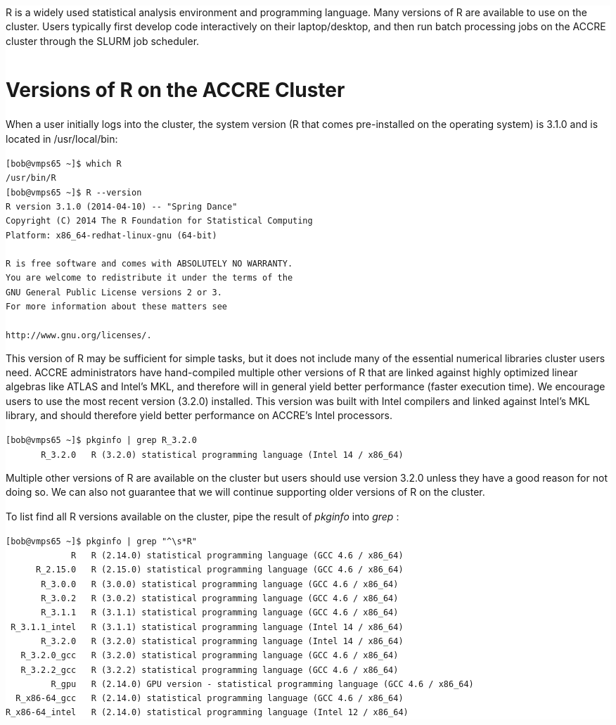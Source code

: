 R is a widely used statistical analysis environment and programming
language. Many versions of R are available to use on the cluster. Users
typically first develop code interactively on their laptop/desktop, and
then run batch processing jobs on the ACCRE cluster through the SLURM
job scheduler.

# Versions of R on the ACCRE Cluster

When a user initially logs into the cluster, the system version (R that
comes pre-installed on the operating system) is 3.1.0 and is located in
/usr/local/bin:

``` {.outline}
[bob@vmps65 ~]$ which R
/usr/bin/R
[bob@vmps65 ~]$ R --version
R version 3.1.0 (2014-04-10) -- "Spring Dance"
Copyright (C) 2014 The R Foundation for Statistical Computing
Platform: x86_64-redhat-linux-gnu (64-bit)

R is free software and comes with ABSOLUTELY NO WARRANTY.
You are welcome to redistribute it under the terms of the
GNU General Public License versions 2 or 3.
For more information about these matters see

http://www.gnu.org/licenses/.
```

This version of R may be sufficient for simple tasks, but it does not
include many of the essential numerical libraries cluster users need.
ACCRE administrators have hand-compiled multiple other versions of R
that are linked against highly optimized linear algebras like ATLAS and
Intel’s MKL, and therefore will in general yield better performance
(faster execution time). We encourage users to use the most recent
version (3.2.0) installed. This version was built with Intel compilers
and linked against Intel’s MKL library, and should therefore yield
better performance on ACCRE’s Intel processors.

``` {.outline}
[bob@vmps65 ~]$ pkginfo | grep R_3.2.0
       R_3.2.0   R (3.2.0) statistical programming language (Intel 14 / x86_64)
```

Multiple other versions of R are available on the cluster but users
should use version 3.2.0 unless they have a good reason for not doing
so. We can also not guarantee that we will continue supporting older
versions of R on the cluster.

To list find all R versions available on the cluster, pipe the result of
*pkginfo* into *grep* :

``` {.outline}
[bob@vmps65 ~]$ pkginfo | grep "^\s*R"
             R   R (2.14.0) statistical programming language (GCC 4.6 / x86_64)
      R_2.15.0   R (2.15.0) statistical programming language (GCC 4.6 / x86_64)
       R_3.0.0   R (3.0.0) statistical programming language (GCC 4.6 / x86_64)
       R_3.0.2   R (3.0.2) statistical programming language (GCC 4.6 / x86_64)
       R_3.1.1   R (3.1.1) statistical programming language (GCC 4.6 / x86_64)
 R_3.1.1_intel   R (3.1.1) statistical programming language (Intel 14 / x86_64)
       R_3.2.0   R (3.2.0) statistical programming language (Intel 14 / x86_64)
   R_3.2.0_gcc   R (3.2.0) statistical programming language (GCC 4.6 / x86_64)
   R_3.2.2_gcc   R (3.2.2) statistical programming language (GCC 4.6 / x86_64)
         R_gpu   R (2.14.0) GPU version - statistical programming language (GCC 4.6 / x86_64)
  R_x86-64_gcc   R (2.14.0) statistical programming language (GCC 4.6 / x86_64)
R_x86-64_intel   R (2.14.0) statistical programming language (Intel 12 / x86_64)
```
